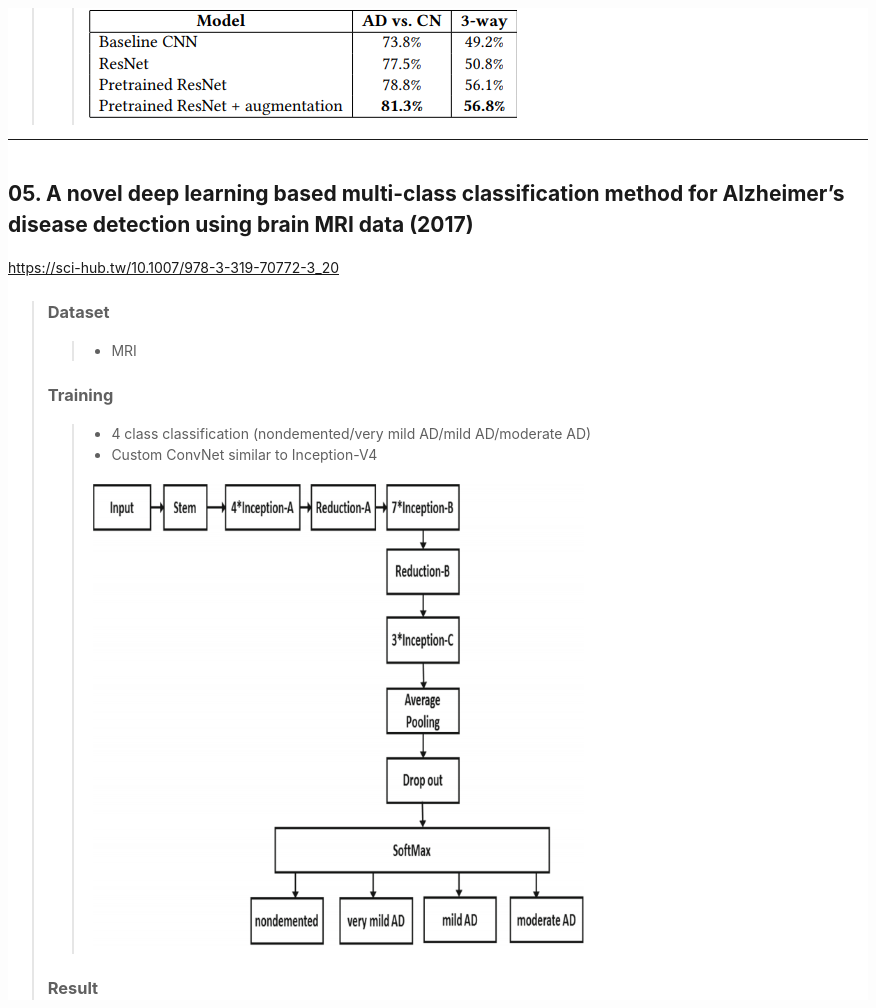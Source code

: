 >> <img src="https://github.com/SSinyu/Alzheimer-Prediction-Review/blob/master/img/2D_slice_level_CNN/04_result1.PNG"/>
---
#
#
#
## 05. A novel deep learning based multi-class classification method for Alzheimer’s disease detection using brain MRI data (2017)
https://sci-hub.tw/10.1007/978-3-319-70772-3_20
> ### **Dataset**
>> - MRI
> ### **Training**
>> - 4 class classification (nondemented/very mild AD/mild AD/moderate AD)
>> - Custom ConvNet similar to Inception-V4  
>> <img src="https://github.com/SSinyu/Alzheimer-Prediction-Review/blob/master/img/2D_slice_level_CNN/05_model1.PNG" width="500"/>  
> ### **Result**  